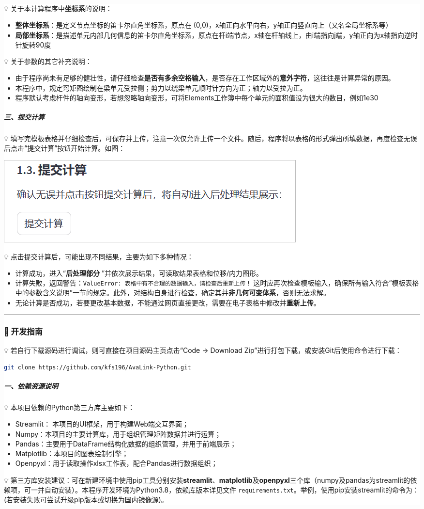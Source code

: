 💡   关于本计算程序中**坐标系**的说明：

* **整体坐标系**：是定义节点坐标的笛卡尔直角坐标系，原点在 (0,0)，x轴正向水平向右，y轴正向竖直向上（又名全局坐标系等）
* **局部坐标系**：是描述单元内部几何信息的笛卡尔直角坐标系，原点在杆i端节点，x轴在杆轴线上，由i端指向j端，y轴正向为x轴指向逆时针旋转90度

💡   关于参数的其它补充说明：

* 由于程序尚未有足够的健壮性，请仔细检查**是否有多余空格输入**，是否存在工作区域外的**意外字符**，这往往是计算异常的原因。
* 本程序中，规定弯矩图绘制在梁单元受拉侧；剪力以绕梁单元顺时针方向为正；轴力以受拉为正。
* 程序默认考虑杆件的轴向变形，若想忽略轴向变形，可将Elements工作簿中每个单元的面积值设为很大的数目，例如1e30

##### 三、提交计算

💡   填写完模板表格并仔细检查后，可保存并上传，注意一次仅允许上传一个文件。随后，程序将以表格的形式弹出所填数据，再度检查无误后点击“提交计算”按钮开始计算。如图：

![02](image/README/02.png)

💡   点击提交计算后，可能出现不同结果，主要为如下多种情况：

* 计算成功，进入“**后处理部分** ”并依次展示结果，可读取结果表格和位移/内力图形。
* 计算失败，返回警告：`ValueError: 表格中有不合理的数据输入，请检查后重新上传！` 这时应再次检查模板输入，确保所有输入符合“模板表格中的参数含义说明”一节的规定。此外，对结构自身进行检查，确定其并**非几何可变体系**，否则无法求解。
* 无论计算是否成功，若要更改基本数据，不能通过网页直接更改，需要在电子表格中修改并**重新上传**。

---

### 🔑 开发指南

💡   若自行下载源码进行调试，则可直接在项目源码主页点击“Code -> Download Zip”进行打包下载，或安装Git后使用命令进行下载：

```bash
git clone https://github.com/kfs196/AvaLink-Python.git
```

##### 一、依赖资源说明

💡   本项目依赖的Python第三方库主要如下：

* Streamlit： 本项目的UI框架，用于构建Web端交互界面；
* Numpy：本项目的主要计算库，用于组织管理矩阵数据并进行运算；
* Pandas：主要用于DataFrame结构化数据的组织管理，并用于前端展示；
* Matplotlib：本项目的图表绘制引擎；
* Openpyxl：用于读取操作xlsx工作表，配合Pandas进行数据组织；

💡   第三方库安装建议：可在新建环境中使用pip工具分别安装**streamlit**、**matplotlib**及**openpyxl**三个库（numpy及pandas为streamlit的依赖项，可一并自动安装）。本程序开发环境为Python3.8，依赖库版本详见文件 `requirements.txt`。举例，使用pip安装streamlit的命令为：(若安装失败可尝试升级pip版本或切换为国内镜像源)。
